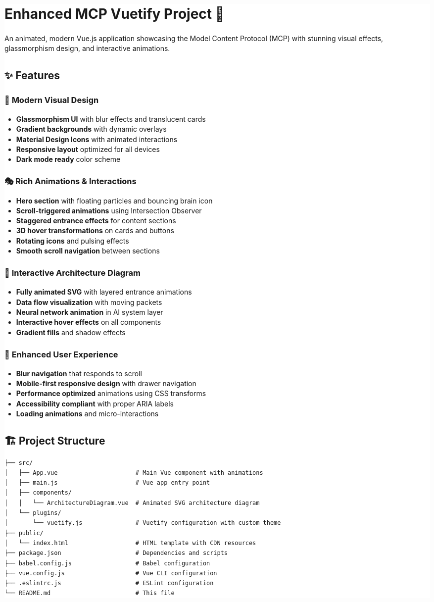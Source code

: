 # Enhanced MCP Vuetify Project 🚀

An animated, modern Vue.js application showcasing the Model Content Protocol (MCP) with stunning visual effects, glassmorphism design, and interactive animations.

## ✨ Features

### 🎨 **Modern Visual Design**
- **Glassmorphism UI** with blur effects and translucent cards
- **Gradient backgrounds** with dynamic overlays
- **Material Design Icons** with animated interactions
- **Responsive layout** optimized for all devices
- **Dark mode ready** color scheme

### 🎭 **Rich Animations & Interactions**
- **Hero section** with floating particles and bouncing brain icon
- **Scroll-triggered animations** using Intersection Observer
- **Staggered entrance effects** for content sections
- **3D hover transformations** on cards and buttons
- **Rotating icons** and pulsing effects
- **Smooth scroll navigation** between sections

### 🧠 **Interactive Architecture Diagram**
- **Fully animated SVG** with layered entrance animations
- **Data flow visualization** with moving packets
- **Neural network animation** in AI system layer
- **Interactive hover effects** on all components
- **Gradient fills** and shadow effects

### 📱 **Enhanced User Experience**
- **Blur navigation** that responds to scroll
- **Mobile-first responsive design** with drawer navigation
- **Performance optimized** animations using CSS transforms
- **Accessibility compliant** with proper ARIA labels
- **Loading animations** and micro-interactions

## 🏗️ Project Structure

```
├── src/
│   ├── App.vue                      # Main Vue component with animations
│   ├── main.js                      # Vue app entry point
│   ├── components/
│   │   └── ArchitectureDiagram.vue  # Animated SVG architecture diagram
│   └── plugins/
│       └── vuetify.js               # Vuetify configuration with custom theme
├── public/
│   └── index.html                   # HTML template with CDN resources
├── package.json                     # Dependencies and scripts
├── babel.config.js                  # Babel configuration
├── vue.config.js                    # Vue CLI configuration
├── .eslintrc.js                     # ESLint configuration
└── README.md                        # This file
```
